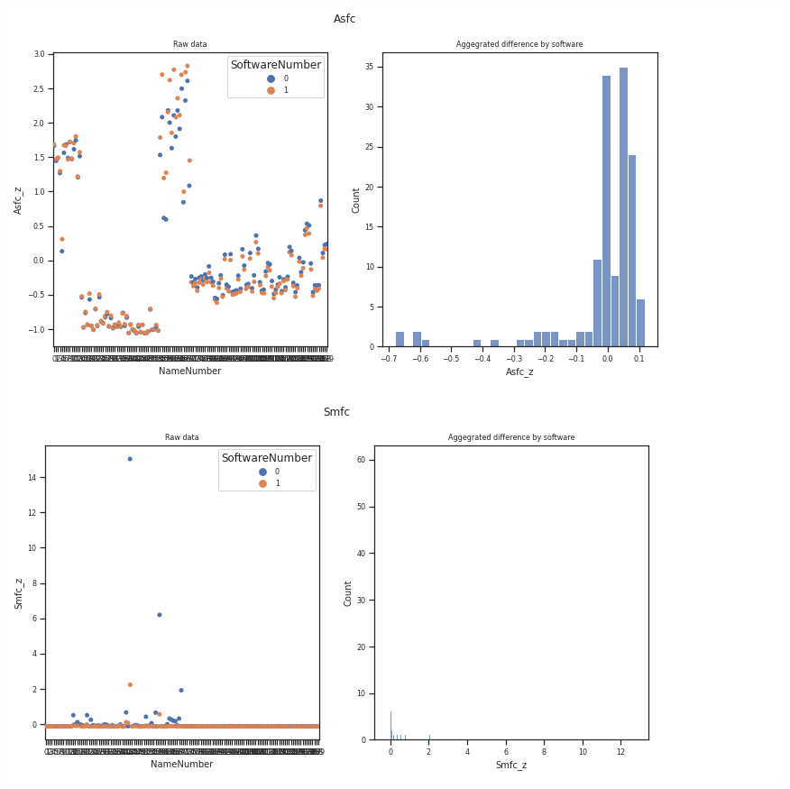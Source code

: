 ![png](Statistical_Model_ThreeFactor_files/Statistical_Model_ThreeFactor_37_2.png)
    



    
![png](Statistical_Model_ThreeFactor_files/Statistical_Model_ThreeFactor_37_3.png)
    



    